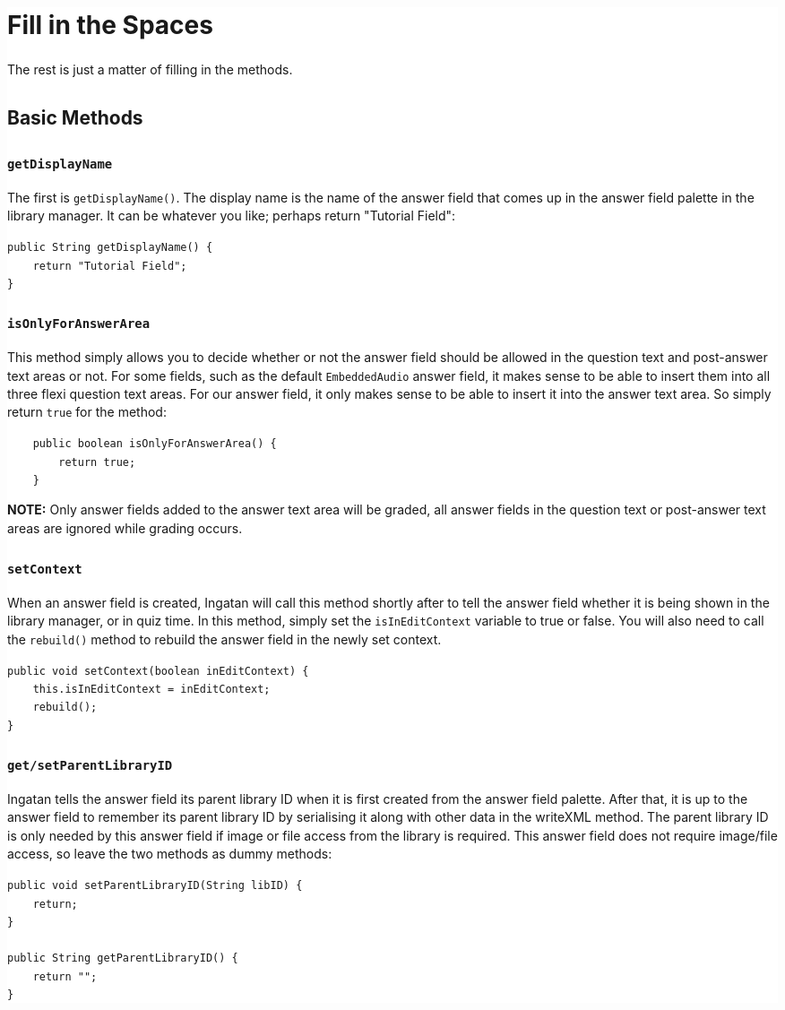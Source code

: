 # Fill in the Spaces #
The rest is just a matter of filling in the methods.

## Basic Methods ##

### `getDisplayName` ###
The first is `getDisplayName()`. The display name is the name of the answer field that comes up in the answer field palette in the library manager. It can be whatever you like; perhaps return "Tutorial Field":
```
public String getDisplayName() {
    return "Tutorial Field";
}
```

### `isOnlyForAnswerArea` ###
This method simply allows you to decide whether or not the answer field should be allowed in the question text and post-answer text areas or not. For some fields, such as the default `EmbeddedAudio` answer field, it makes sense to be able to insert them into all three flexi question text areas. For our answer field, it only makes sense to be able to insert it into the answer text area. So simply return `true` for the method:
```
    public boolean isOnlyForAnswerArea() {
        return true;
    }
```

**NOTE:** Only answer fields added to the answer text area will be graded, all answer fields in the question text or post-answer text areas are ignored while grading occurs.

### `setContext` ###
When an answer field is created, Ingatan will call this method shortly after to tell the answer field whether it is being shown in the library manager, or in quiz time. In this method, simply set the `isInEditContext` variable to true or false. You will also need to call the `rebuild()` method to rebuild the answer field in the newly set context.
```
public void setContext(boolean inEditContext) {
    this.isInEditContext = inEditContext;
    rebuild();
}
```

### `get/setParentLibraryID` ###
Ingatan tells the answer field its parent library ID when it is first created from the answer field palette. After that, it is up to the answer field to remember its parent library ID by serialising it along with other data in the writeXML method. The parent library ID is only needed by this answer field if image or file access from the library is required. This answer field does not require image/file access, so leave the two methods as dummy methods:
```
public void setParentLibraryID(String libID) {
    return;
}

public String getParentLibraryID() {
    return "";
}
```

